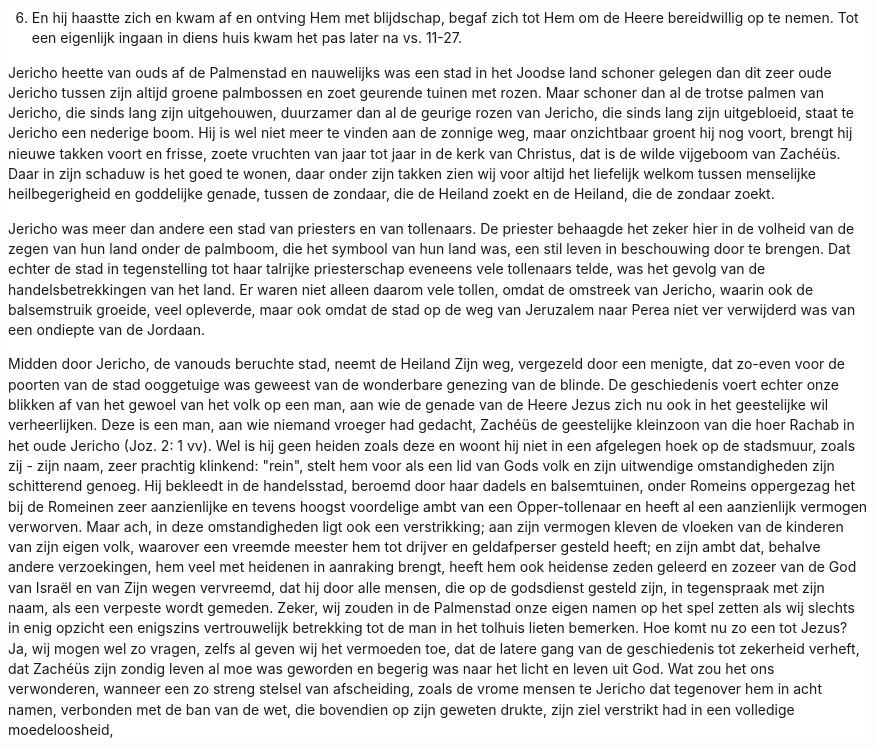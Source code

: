 6. En hij haastte zich en kwam af en ontving Hem met blijdschap, begaf zich tot Hem om de Heere bereidwillig op te nemen. Tot een eigenlijk ingaan in diens huis kwam het pas later na vs. 11-27.

Jericho heette van ouds af de Palmenstad en nauwelijks was een stad in het Joodse land schoner gelegen dan dit zeer oude Jericho tussen zijn altijd groene palmbossen en zoet geurende tuinen met rozen. Maar schoner dan al de trotse palmen van Jericho, die sinds lang zijn uitgehouwen, duurzamer dan al de geurige rozen van Jericho, die sinds lang zijn uitgebloeid, staat te Jericho een nederige boom. Hij is wel niet meer te vinden aan de zonnige weg, maar onzichtbaar groent hij nog voort, brengt hij nieuwe takken voort en frisse, zoete vruchten van jaar tot jaar in de kerk van Christus, dat is de wilde vijgeboom van Zachéüs. Daar in zijn schaduw is het goed te wonen, daar onder zijn takken zien wij voor altijd het liefelijk welkom tussen menselijke heilbegerigheid en goddelijke genade, tussen de zondaar, die de Heiland zoekt en de Heiland, die de zondaar zoekt.

Jericho was meer dan andere een stad van priesters en van tollenaars. De priester behaagde het zeker hier in de volheid van de zegen van hun land onder de palmboom, die het symbool van hun land was, een stil leven in beschouwing door te brengen. Dat echter de stad in tegenstelling tot haar talrijke priesterschap eveneens vele tollenaars telde, was het gevolg van de handelsbetrekkingen van het land. Er waren niet alleen daarom vele tollen, omdat de omstreek van Jericho, waarin ook de balsemstruik groeide, veel opleverde, maar ook omdat de stad op de weg van Jeruzalem naar Perea niet ver verwijderd was van een ondiepte van de Jordaan.

Midden door Jericho, de vanouds beruchte stad, neemt de Heiland Zijn weg, vergezeld door een menigte, dat zo-even voor de poorten van de stad ooggetuige was geweest van de wonderbare genezing van de blinde. De geschiedenis voert echter onze blikken af van het gewoel van het volk op een man, aan wie de genade van de Heere Jezus zich nu ook in het geestelijke wil verheerlijken. Deze is een man, aan wie niemand vroeger had gedacht, Zachéüs de geestelijke kleinzoon van die hoer Rachab in het oude Jericho (Joz. 2: 1 vv). Wel is hij geen heiden zoals deze en woont hij niet in een afgelegen hoek op de stadsmuur, zoals zij - zijn naam, zeer prachtig klinkend: "rein", stelt hem voor als een lid van Gods volk en zijn uitwendige omstandigheden zijn schitterend genoeg. Hij bekleedt in de handelsstad, beroemd door haar dadels en balsemtuinen, onder Romeins oppergezag het bij de Romeinen zeer aanzienlijke en tevens hoogst voordelige ambt van een Opper-tollenaar en heeft al een aanzienlijk vermogen verworven. Maar ach, in deze omstandigheden ligt ook een verstrikking; aan zijn vermogen kleven de vloeken van de kinderen van zijn eigen volk, waarover een vreemde meester hem tot drijver en geldafperser gesteld heeft; en zijn ambt dat, behalve andere verzoekingen, hem veel met heidenen in aanraking brengt, heeft hem ook heidense zeden geleerd en zozeer van de God van Israël en van Zijn wegen vervreemd, dat hij door alle mensen, die op de godsdienst gesteld zijn, in tegenspraak met zijn naam, als een verpeste wordt gemeden. Zeker, wij zouden in de Palmenstad onze eigen namen op het spel zetten als wij slechts in enig opzicht een enigszins vertrouwelijk betrekking tot de man in het tolhuis lieten bemerken. Hoe komt nu zo een tot Jezus? Ja, wij mogen wel zo vragen, zelfs al geven wij het vermoeden toe, dat de latere gang van de geschiedenis tot zekerheid verheft, dat Zachéüs zijn zondig leven al moe was geworden en begerig was naar het licht en leven uit God. Wat zou het ons verwonderen, wanneer een zo streng stelsel van afscheiding, zoals de vrome mensen te Jericho dat tegenover hem in acht namen, verbonden met de ban van de wet, die bovendien op zijn geweten drukte, zijn ziel verstrikt had in een volledige moedeloosheid,
